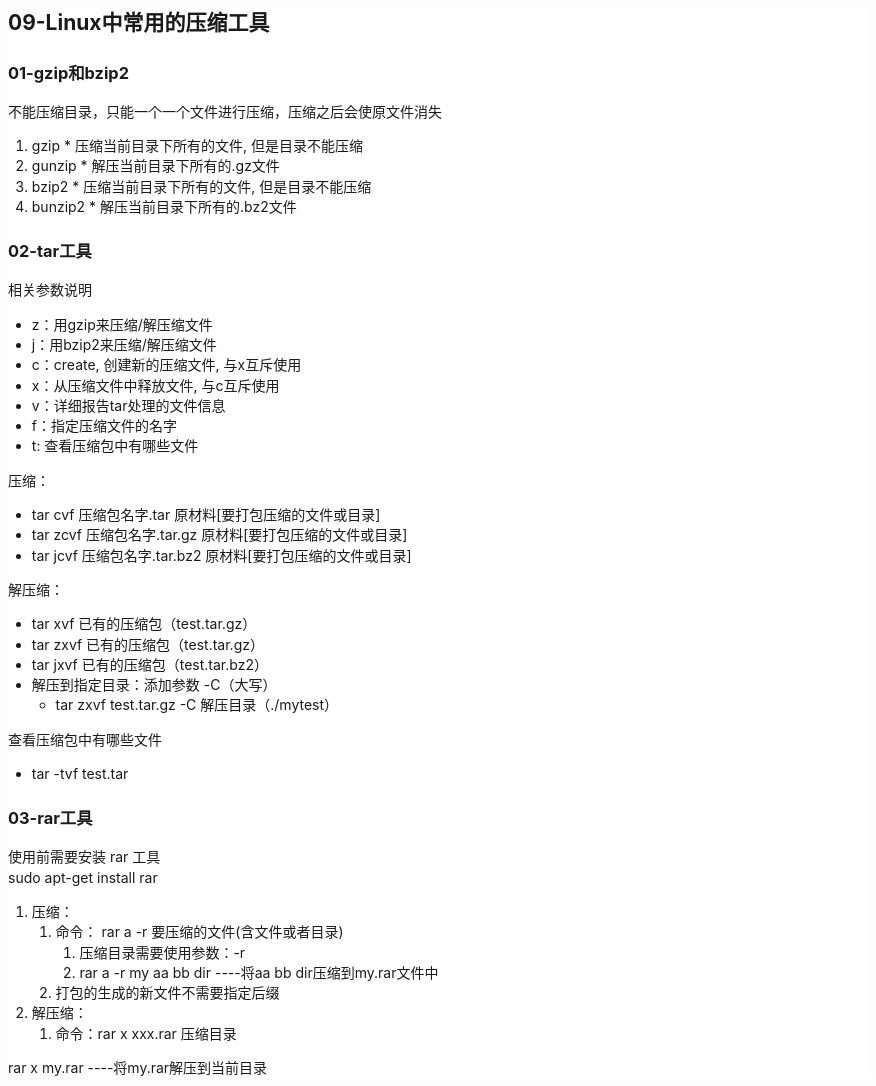  
<a name="Z3gFQ"></a>
## 09-Linux中常用的压缩工具
<a name="rpSoW"></a>
### 01-gzip和bzip2
不能压缩目录，只能一个一个文件进行压缩，压缩之后会使原文件消失

   1. gzip *    压缩当前目录下所有的文件, 但是目录不能压缩
   2. gunzip *  解压当前目录下所有的.gz文件
   3. bzip2 *   压缩当前目录下所有的文件, 但是目录不能压缩
   4. bunzip2 * 解压当前目录下所有的.bz2文件
<a name="GREvm"></a>
### 02-tar工具
相关参数说明

   - z：用gzip来压缩/解压缩文件
   - j：用bzip2来压缩/解压缩文件
   - c：create, 创建新的压缩文件, 与x互斥使用
   - x：从压缩文件中释放文件, 与c互斥使用
   - v：详细报告tar处理的文件信息
   - f：指定压缩文件的名字
   - t:  查看压缩包中有哪些文件

压缩：

   - tar cvf 压缩包名字.tar 原材料[要打包压缩的文件或目录]
   - tar zcvf 压缩包名字.tar.gz 原材料[要打包压缩的文件或目录]
   - tar jcvf 压缩包名字.tar.bz2 原材料[要打包压缩的文件或目录]

解压缩：

   - tar  xvf   已有的压缩包（test.tar.gz）
   - tar  zxvf  已有的压缩包（test.tar.gz）
   - tar  jxvf  已有的压缩包（test.tar.bz2）
   - 解压到指定目录：添加参数 -C（大写）
      - tar zxvf test.tar.gz -C 解压目录（./mytest）

查看压缩包中有哪些文件

   - tar -tvf test.tar
<a name="WvE1O"></a>
### 03-rar工具
使用前需要安装 rar 工具<br />sudo apt-get install rar

1. 压缩：
   1. 命令： rar a -r 要压缩的文件(含文件或者目录)
      1. 压缩目录需要使用参数：-r
      2. rar a -r my aa bb dir  ----将aa bb dir压缩到my.rar文件中
   2. 打包的生成的新文件不需要指定后缀
2. 解压缩：
   1. 命令：rar x xxx.rar 压缩目录

rar x my.rar  ----将my.rar解压到当前目录
